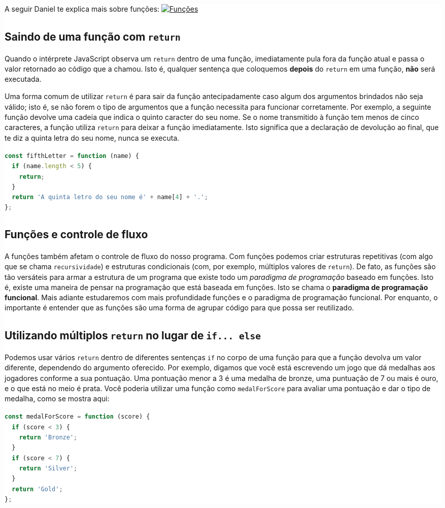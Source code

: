 
A seguir Daniel te explica mais sobre funções:
[![Funções](https://img.youtube.com/vi/68743wkEjiw/0.jpg)](https://www.youtube.com/watch?v=68743wkEjiw)

## Saindo de uma função com `return`

Quando o intérprete JavaScript observa um `return` dentro de uma função,
imediatamente pula fora da função atual e passa o valor retornado ao código que
a chamou. Isto é, qualquer sentença que coloquemos **depois** do `return` em uma
função, **não** será executada.

Uma forma comum de utilizar `return` é para sair da função antecipadamente caso
algum dos argumentos brindados não seja válido; isto é, se não forem o tipo de
argumentos que a função necessita para funcionar corretamente. Por exemplo, a
seguinte função devolve uma cadeia que indica o quinto caracter do seu nome. Se
o nome transmitido à função tem menos de cinco caracteres, a função utiliza
`return` para deixar a função imediatamente. Isto significa que a declaração de
devolução ao final, que te diz a quinta letra do seu nome, nunca se executa.

```js
const fifthLetter = function (name) {
  if (name.length < 5) {
    return;
  }
  return 'A quinta letro do seu nome é' + name[4] + '.';
};
```

## Funções e controle de fluxo

A funções também afetam o controle de fluxo do nosso programa. Com funções
podemos criar estruturas repetitivas (com algo que se chama `recursividade`) e
estruturas condicionais (com, por exemplo, múltiplos valores de `return`). De
fato, as funções são tão versáteis para armar a estrutura de um programa que
existe todo um _paradigma de programação_ baseado em funções. Isto é, existe uma
maneira de pensar na programação que está baseada em funções. Isto se chama o
**paradigma de programação funcional**. Mais adiante estudaremos com mais
profundidade funções e o paradigma de programação funcional. Por enquanto, o
importante é entender que as funções são uma forma de agrupar código para que
possa ser reutilizado.

## Utilizando múltiplos `return` no lugar de `if... else`

Podemos usar vários `return` dentro de diferentes sentenças `if` no corpo de uma
função para que a função devolva um valor diferente, dependendo do argumento
oferecido. Por exemplo, digamos que você está escrevendo um jogo que dá medalhas
aos jogadores conforme a sua pontuação. Uma pontuação menor a 3 é uma medalha de
bronze, uma puntuação de 7 ou mais é ouro, e o que está no meio é prata. Você
poderia utilizar uma função como `medalForScore` para avaliar uma pontuação e
dar o tipo de medalha, como se mostra aqui:

```js
const medalForScore = function (score) {
  if (score < 3) {
    return 'Bronze';
  }
  if (score < 7) {
    return 'Silver';
  }
  return 'Gold';
};
```
